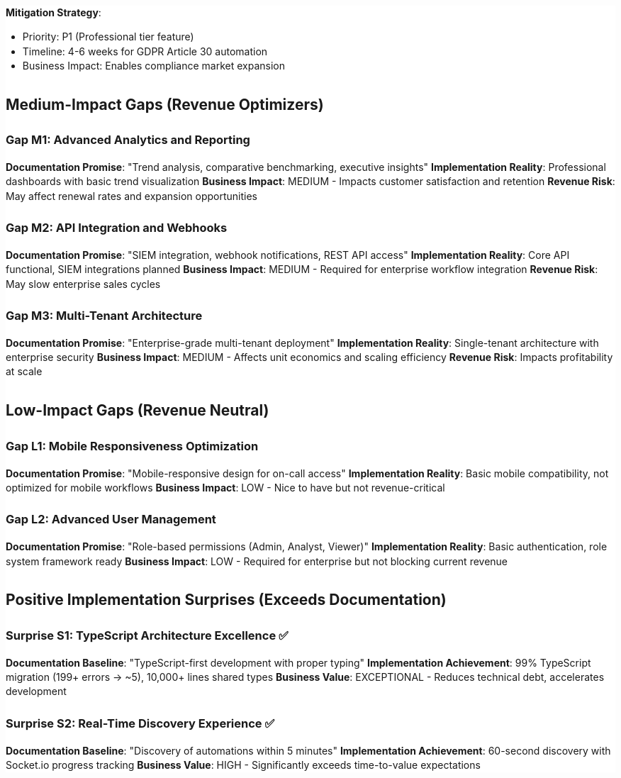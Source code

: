 **Mitigation Strategy**:
- Priority: P1 (Professional tier feature)
- Timeline: 4-6 weeks for GDPR Article 30 automation
- Business Impact: Enables compliance market expansion

## Medium-Impact Gaps (Revenue Optimizers)

### Gap M1: Advanced Analytics and Reporting
**Documentation Promise**: "Trend analysis, comparative benchmarking, executive insights"
**Implementation Reality**: Professional dashboards with basic trend visualization
**Business Impact**: MEDIUM - Impacts customer satisfaction and retention
**Revenue Risk**: May affect renewal rates and expansion opportunities

### Gap M2: API Integration and Webhooks
**Documentation Promise**: "SIEM integration, webhook notifications, REST API access"
**Implementation Reality**: Core API functional, SIEM integrations planned
**Business Impact**: MEDIUM - Required for enterprise workflow integration
**Revenue Risk**: May slow enterprise sales cycles

### Gap M3: Multi-Tenant Architecture
**Documentation Promise**: "Enterprise-grade multi-tenant deployment"
**Implementation Reality**: Single-tenant architecture with enterprise security
**Business Impact**: MEDIUM - Affects unit economics and scaling efficiency
**Revenue Risk**: Impacts profitability at scale

## Low-Impact Gaps (Revenue Neutral)

### Gap L1: Mobile Responsiveness Optimization
**Documentation Promise**: "Mobile-responsive design for on-call access"
**Implementation Reality**: Basic mobile compatibility, not optimized for mobile workflows
**Business Impact**: LOW - Nice to have but not revenue-critical

### Gap L2: Advanced User Management
**Documentation Promise**: "Role-based permissions (Admin, Analyst, Viewer)"
**Implementation Reality**: Basic authentication, role system framework ready
**Business Impact**: LOW - Required for enterprise but not blocking current revenue

## Positive Implementation Surprises (Exceeds Documentation)

### Surprise S1: TypeScript Architecture Excellence ✅
**Documentation Baseline**: "TypeScript-first development with proper typing"
**Implementation Achievement**: 99% TypeScript migration (199+ errors → ~5), 10,000+ lines shared types
**Business Value**: EXCEPTIONAL - Reduces technical debt, accelerates development

### Surprise S2: Real-Time Discovery Experience ✅
**Documentation Baseline**: "Discovery of automations within 5 minutes"
**Implementation Achievement**: 60-second discovery with Socket.io progress tracking
**Business Value**: HIGH - Significantly exceeds time-to-value expectations

